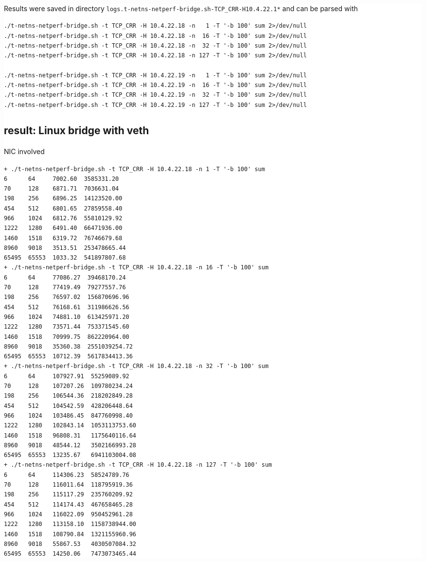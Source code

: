 Results were saved in directory `logs.t-netns-netperf-bridge.sh-TCP_CRR-H10.4.22.1*` and can be parsed with

	./t-netns-netperf-bridge.sh -t TCP_CRR -H 10.4.22.18 -n   1 -T '-b 100' sum 2>/dev/null
	./t-netns-netperf-bridge.sh -t TCP_CRR -H 10.4.22.18 -n  16 -T '-b 100' sum 2>/dev/null
	./t-netns-netperf-bridge.sh -t TCP_CRR -H 10.4.22.18 -n  32 -T '-b 100' sum 2>/dev/null
	./t-netns-netperf-bridge.sh -t TCP_CRR -H 10.4.22.18 -n 127 -T '-b 100' sum 2>/dev/null

	./t-netns-netperf-bridge.sh -t TCP_CRR -H 10.4.22.19 -n   1 -T '-b 100' sum 2>/dev/null
	./t-netns-netperf-bridge.sh -t TCP_CRR -H 10.4.22.19 -n  16 -T '-b 100' sum 2>/dev/null
	./t-netns-netperf-bridge.sh -t TCP_CRR -H 10.4.22.19 -n  32 -T '-b 100' sum 2>/dev/null
	./t-netns-netperf-bridge.sh -t TCP_CRR -H 10.4.22.19 -n 127 -T '-b 100' sum 2>/dev/null

## result: Linux bridge with veth

NIC involved

	+ ./t-netns-netperf-bridge.sh -t TCP_CRR -H 10.4.22.18 -n 1 -T '-b 100' sum
	6      64     7002.60  3585331.20
	70     128    6871.71  7036631.04
	198    256    6896.25  14123520.00
	454    512    6801.65  27859558.40
	966    1024   6812.76  55810129.92
	1222   1280   6491.40  66471936.00
	1460   1518   6319.72  76746679.68
	8960   9018   3513.51  253478665.44
	65495  65553  1033.32  541897807.68
	+ ./t-netns-netperf-bridge.sh -t TCP_CRR -H 10.4.22.18 -n 16 -T '-b 100' sum
	6      64     77086.27  39468170.24
	70     128    77419.49  79277557.76
	198    256    76597.02  156870696.96
	454    512    76168.61  311986626.56
	966    1024   74881.10  613425971.20
	1222   1280   73571.44  753371545.60
	1460   1518   70999.75  862220964.00
	8960   9018   35360.38  2551039254.72
	65495  65553  10712.39  5617834413.36
	+ ./t-netns-netperf-bridge.sh -t TCP_CRR -H 10.4.22.18 -n 32 -T '-b 100' sum
	6      64     107927.91  55259089.92
	70     128    107207.26  109780234.24
	198    256    106544.36  218202849.28
	454    512    104542.59  428206448.64
	966    1024   103486.45  847760998.40
	1222   1280   102843.14  1053113753.60
	1460   1518   96808.31   1175640116.64
	8960   9018   48544.12   3502166993.28
	65495  65553  13235.67   6941103004.08
	+ ./t-netns-netperf-bridge.sh -t TCP_CRR -H 10.4.22.18 -n 127 -T '-b 100' sum
	6      64     114306.23  58524789.76
	70     128    116011.64  118795919.36
	198    256    115117.29  235760209.92
	454    512    114174.43  467658465.28
	966    1024   116022.09  950452961.28
	1222   1280   113158.10  1158738944.00
	1460   1518   108790.84  1321155960.96
	8960   9018   55867.53   4030507084.32
	65495  65553  14250.06   7473073465.44
